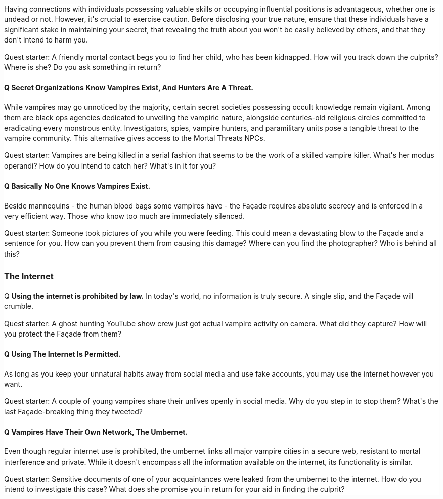 Having connections with individuals possessing valuable skills or occupying influential positions is advantageous, whether one is undead or not. However, it's crucial to exercise caution. Before disclosing your true nature, ensure that these individuals have a significant stake in maintaining your secret, that revealing the truth about you won't be easily believed by others, and that they don't intend to harm you.

Quest starter: A friendly mortal contact begs you to find her child, who has been kidnapped. How will you track down the culprits? Where is she? Do you ask something in return?

#### Q Secret Organizations Know Vampires Exist, And Hunters Are A Threat.

While vampires may go unnoticed by the majority, certain secret societies possessing occult knowledge remain vigilant. Among them are black ops agencies dedicated to unveiling the vampiric nature, alongside centuries-old religious circles committed to eradicating every monstrous entity. Investigators, spies, vampire hunters, and paramilitary units pose a tangible threat to the vampire community. This alternative gives access to the Mortal Threats NPCs.

Quest starter: Vampires are being killed in a serial fashion that seems to be the work of a skilled vampire killer. What's her modus operandi? How do you intend to catch her? What's in it for you?

#### Q Basically No One Knows Vampires Exist.

Beside mannequins - the human blood bags some vampires have - the Façade requires absolute secrecy and is enforced in a very efficient way. Those who know too much are immediately silenced.

Quest starter: Someone took pictures of you while you were feeding. This could mean a devastating blow to the Façade and a sentence for you. How can you prevent them from causing this damage? Where can you find the photographer? Who is behind all this?

### The Internet

Q
 **Using the internet is prohibited by law.**
In today's world, no information is truly secure. A single slip, and the Façade will crumble.

Quest starter: A ghost hunting YouTube show crew just got actual vampire activity on camera. What did they capture? How will you protect the Façade from them?

#### Q Using The Internet Is Permitted.

As long as you keep your unnatural habits away from social media and use fake accounts, you may use the internet however you want.

Quest starter: A couple of young vampires share their unlives openly in social media. Why do you step in to stop them? What's the last Façade-breaking thing they tweeted?

#### Q Vampires Have Their Own Network, The Umbernet.

Even though regular internet use is prohibited, the umbernet links all major vampire cities in a secure web, resistant to mortal interference and private. While it doesn't encompass all the information available on the internet, its functionality is similar.

Quest starter: Sensitive documents of one of your acquaintances were leaked from the umbernet to the internet. How do you intend to investigate this case? What does she promise you in return for your aid in finding the culprit?
